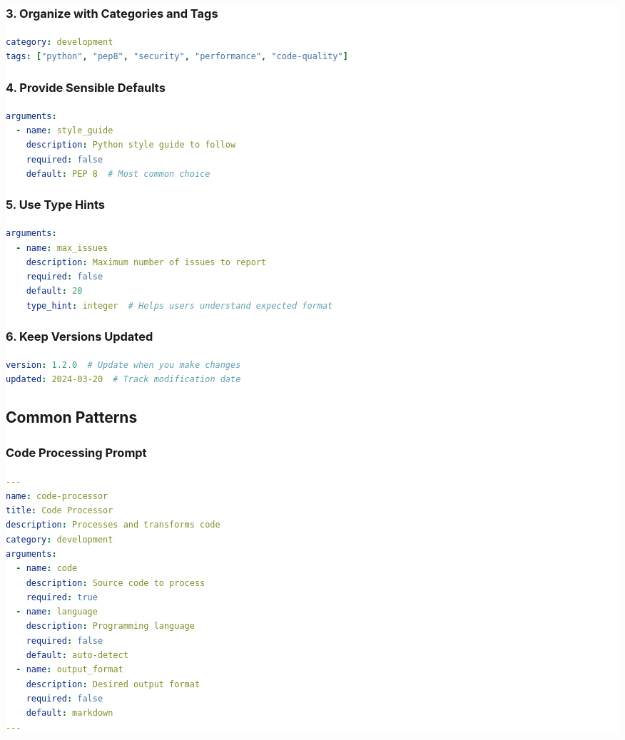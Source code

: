 ### 3. Organize with Categories and Tags
```yaml
category: development
tags: ["python", "pep8", "security", "performance", "code-quality"]
```

### 4. Provide Sensible Defaults
```yaml
arguments:
  - name: style_guide
    description: Python style guide to follow
    required: false
    default: PEP 8  # Most common choice
```

### 5. Use Type Hints
```yaml
arguments:
  - name: max_issues
    description: Maximum number of issues to report
    required: false
    default: 20
    type_hint: integer  # Helps users understand expected format
```

### 6. Keep Versions Updated
```yaml
version: 1.2.0  # Update when you make changes
updated: 2024-03-20  # Track modification date
```

## Common Patterns

### Code Processing Prompt
```yaml
---
name: code-processor
title: Code Processor
description: Processes and transforms code
category: development
arguments:
  - name: code
    description: Source code to process
    required: true
  - name: language
    description: Programming language
    required: false
    default: auto-detect
  - name: output_format
    description: Desired output format
    required: false
    default: markdown
---
```
